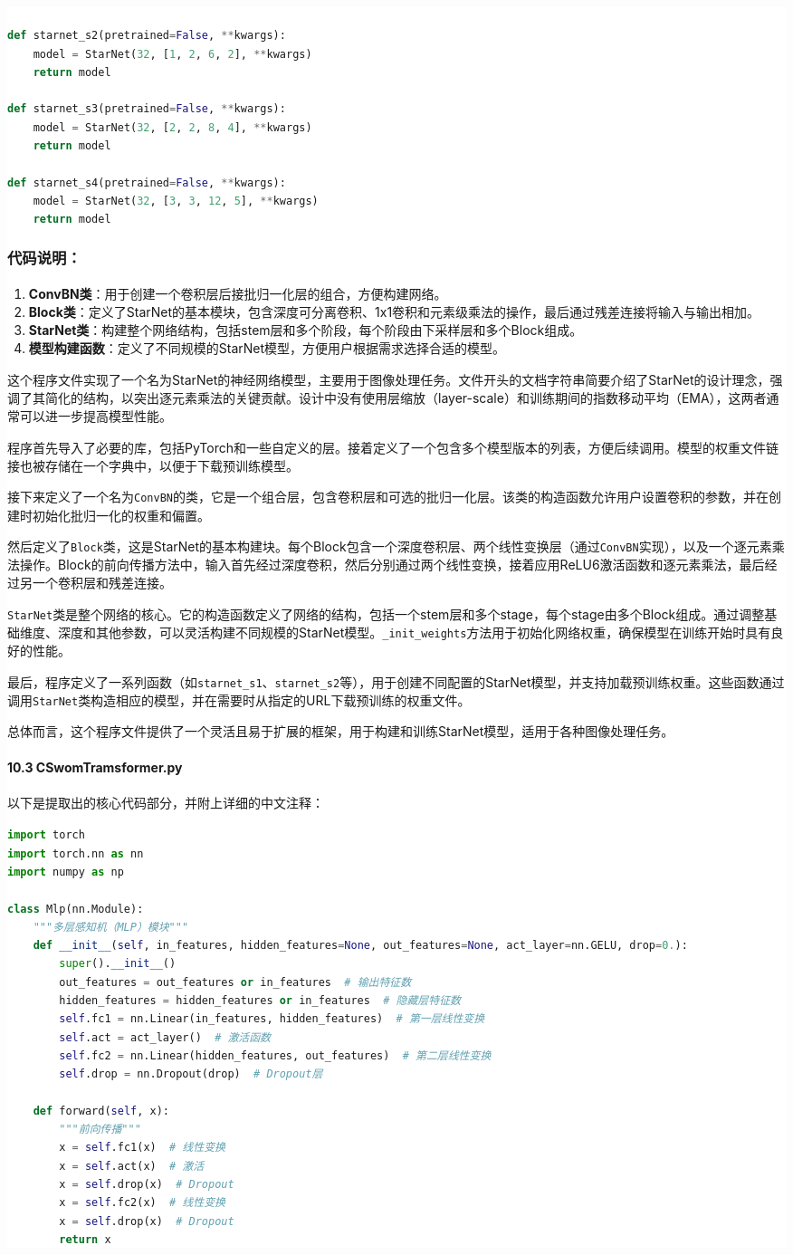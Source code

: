 ```python

def starnet_s2(pretrained=False, **kwargs):
    model = StarNet(32, [1, 2, 6, 2], **kwargs)
    return model

def starnet_s3(pretrained=False, **kwargs):
    model = StarNet(32, [2, 2, 8, 4], **kwargs)
    return model

def starnet_s4(pretrained=False, **kwargs):
    model = StarNet(32, [3, 3, 12, 5], **kwargs)
    return model
```

### 代码说明：
1. **ConvBN类**：用于创建一个卷积层后接批归一化层的组合，方便构建网络。
2. **Block类**：定义了StarNet的基本模块，包含深度可分离卷积、1x1卷积和元素级乘法的操作，最后通过残差连接将输入与输出相加。
3. **StarNet类**：构建整个网络结构，包括stem层和多个阶段，每个阶段由下采样层和多个Block组成。
4. **模型构建函数**：定义了不同规模的StarNet模型，方便用户根据需求选择合适的模型。

这个程序文件实现了一个名为StarNet的神经网络模型，主要用于图像处理任务。文件开头的文档字符串简要介绍了StarNet的设计理念，强调了其简化的结构，以突出逐元素乘法的关键贡献。设计中没有使用层缩放（layer-scale）和训练期间的指数移动平均（EMA），这两者通常可以进一步提高模型性能。

程序首先导入了必要的库，包括PyTorch和一些自定义的层。接着定义了一个包含多个模型版本的列表，方便后续调用。模型的权重文件链接也被存储在一个字典中，以便于下载预训练模型。

接下来定义了一个名为`ConvBN`的类，它是一个组合层，包含卷积层和可选的批归一化层。该类的构造函数允许用户设置卷积的参数，并在创建时初始化批归一化的权重和偏置。

然后定义了`Block`类，这是StarNet的基本构建块。每个Block包含一个深度卷积层、两个线性变换层（通过`ConvBN`实现），以及一个逐元素乘法操作。Block的前向传播方法中，输入首先经过深度卷积，然后分别通过两个线性变换，接着应用ReLU6激活函数和逐元素乘法，最后经过另一个卷积层和残差连接。

`StarNet`类是整个网络的核心。它的构造函数定义了网络的结构，包括一个stem层和多个stage，每个stage由多个Block组成。通过调整基础维度、深度和其他参数，可以灵活构建不同规模的StarNet模型。`_init_weights`方法用于初始化网络权重，确保模型在训练开始时具有良好的性能。

最后，程序定义了一系列函数（如`starnet_s1`、`starnet_s2`等），用于创建不同配置的StarNet模型，并支持加载预训练权重。这些函数通过调用`StarNet`类构造相应的模型，并在需要时从指定的URL下载预训练的权重文件。

总体而言，这个程序文件提供了一个灵活且易于扩展的框架，用于构建和训练StarNet模型，适用于各种图像处理任务。

#### 10.3 CSwomTramsformer.py

以下是提取出的核心代码部分，并附上详细的中文注释：

```python
import torch
import torch.nn as nn
import numpy as np

class Mlp(nn.Module):
    """多层感知机（MLP）模块"""
    def __init__(self, in_features, hidden_features=None, out_features=None, act_layer=nn.GELU, drop=0.):
        super().__init__()
        out_features = out_features or in_features  # 输出特征数
        hidden_features = hidden_features or in_features  # 隐藏层特征数
        self.fc1 = nn.Linear(in_features, hidden_features)  # 第一层线性变换
        self.act = act_layer()  # 激活函数
        self.fc2 = nn.Linear(hidden_features, out_features)  # 第二层线性变换
        self.drop = nn.Dropout(drop)  # Dropout层

    def forward(self, x):
        """前向传播"""
        x = self.fc1(x)  # 线性变换
        x = self.act(x)  # 激活
        x = self.drop(x)  # Dropout
        x = self.fc2(x)  # 线性变换
        x = self.drop(x)  # Dropout
        return x
```